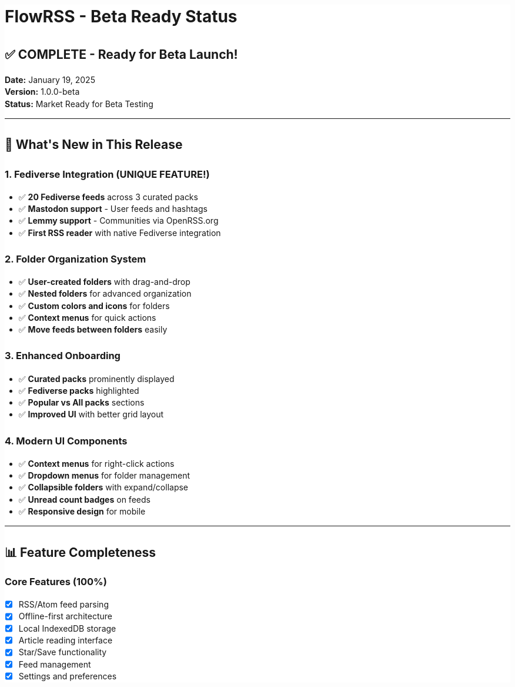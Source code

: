 # FlowRSS - Beta Ready Status

## ✅ COMPLETE - Ready for Beta Launch!

**Date:** January 19, 2025  
**Version:** 1.0.0-beta  
**Status:** Market Ready for Beta Testing

---

## 🎉 What's New in This Release

### 1. Fediverse Integration (UNIQUE FEATURE!)
- ✅ **20 Fediverse feeds** across 3 curated packs
- ✅ **Mastodon support** - User feeds and hashtags
- ✅ **Lemmy support** - Communities via OpenRSS.org
- ✅ **First RSS reader** with native Fediverse integration

### 2. Folder Organization System
- ✅ **User-created folders** with drag-and-drop
- ✅ **Nested folders** for advanced organization
- ✅ **Custom colors and icons** for folders
- ✅ **Context menus** for quick actions
- ✅ **Move feeds between folders** easily

### 3. Enhanced Onboarding
- ✅ **Curated packs** prominently displayed
- ✅ **Fediverse packs** highlighted
- ✅ **Popular vs All packs** sections
- ✅ **Improved UI** with better grid layout

### 4. Modern UI Components
- ✅ **Context menus** for right-click actions
- ✅ **Dropdown menus** for folder management
- ✅ **Collapsible folders** with expand/collapse
- ✅ **Unread count badges** on feeds
- ✅ **Responsive design** for mobile

---

## 📊 Feature Completeness

### Core Features (100%)
- [x] RSS/Atom feed parsing
- [x] Offline-first architecture
- [x] Local IndexedDB storage
- [x] Article reading interface
- [x] Star/Save functionality
- [x] Feed management
- [x] Settings and preferences
